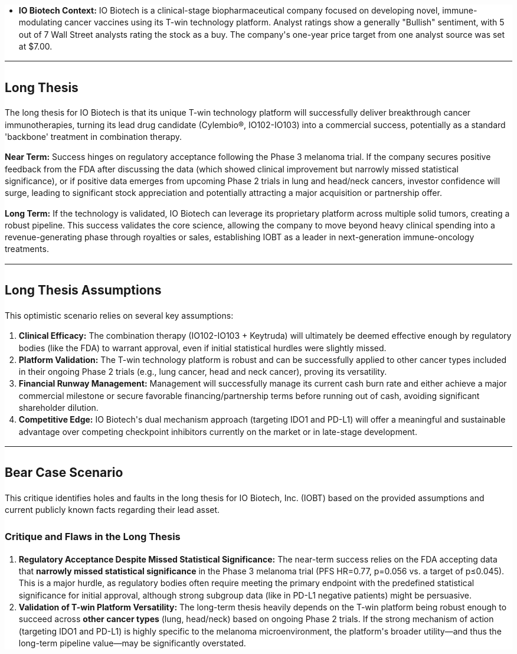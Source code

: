 *   **IO Biotech Context:** IO Biotech is a clinical-stage biopharmaceutical company focused on developing novel, immune-modulating cancer vaccines using its T-win technology platform. Analyst ratings show a generally "Bullish" sentiment, with 5 out of 7 Wall Street analysts rating the stock as a buy. The company's one-year price target from one analyst source was set at \$7.00.

---

## Long Thesis

The long thesis for IO Biotech is that its unique T-win technology platform will successfully deliver breakthrough cancer immunotherapies, turning its lead drug candidate (Cylembio®, IO102-IO103) into a commercial success, potentially as a standard 'backbone' treatment in combination therapy.

**Near Term:** Success hinges on regulatory acceptance following the Phase 3 melanoma trial. If the company secures positive feedback from the FDA after discussing the data (which showed clinical improvement but narrowly missed statistical significance), or if positive data emerges from upcoming Phase 2 trials in lung and head/neck cancers, investor confidence will surge, leading to significant stock appreciation and potentially attracting a major acquisition or partnership offer.

**Long Term:** If the technology is validated, IO Biotech can leverage its proprietary platform across multiple solid tumors, creating a robust pipeline. This success validates the core science, allowing the company to move beyond heavy clinical spending into a revenue-generating phase through royalties or sales, establishing IOBT as a leader in next-generation immune-oncology treatments.

---

## Long Thesis Assumptions

This optimistic scenario relies on several key assumptions:
1. **Clinical Efficacy:** The combination therapy (IO102-IO103 + Keytruda) will ultimately be deemed effective enough by regulatory bodies (like the FDA) to warrant approval, even if initial statistical hurdles were slightly missed.
2. **Platform Validation:** The T-win technology platform is robust and can be successfully applied to other cancer types included in their ongoing Phase 2 trials (e.g., lung cancer, head and neck cancer), proving its versatility.
3. **Financial Runway Management:** Management will successfully manage its current cash burn rate and either achieve a major commercial milestone or secure favorable financing/partnership terms before running out of cash, avoiding significant shareholder dilution.
4. **Competitive Edge:** IO Biotech's dual mechanism approach (targeting IDO1 and PD-L1) will offer a meaningful and sustainable advantage over competing checkpoint inhibitors currently on the market or in late-stage development.

---

## Bear Case Scenario

This critique identifies holes and faults in the long thesis for IO Biotech, Inc. (IOBT) based on the provided assumptions and current publicly known facts regarding their lead asset.

### Critique and Flaws in the Long Thesis

1.  **Regulatory Acceptance Despite Missed Statistical Significance:** The near-term success relies on the FDA accepting data that **narrowly missed statistical significance** in the Phase 3 melanoma trial (PFS HR=0.77, p=0.056 vs. a target of p≤0.045). This is a major hurdle, as regulatory bodies often require meeting the primary endpoint with the predefined statistical significance for initial approval, although strong subgroup data (like in PD-L1 negative patients) might be persuasive.
2.  **Validation of T-win Platform Versatility:** The long-term thesis heavily depends on the T-win platform being robust enough to succeed across **other cancer types** (lung, head/neck) based on ongoing Phase 2 trials. If the strong mechanism of action (targeting IDO1 and PD-L1) is highly specific to the melanoma microenvironment, the platform's broader utility—and thus the long-term pipeline value—may be significantly overstated.